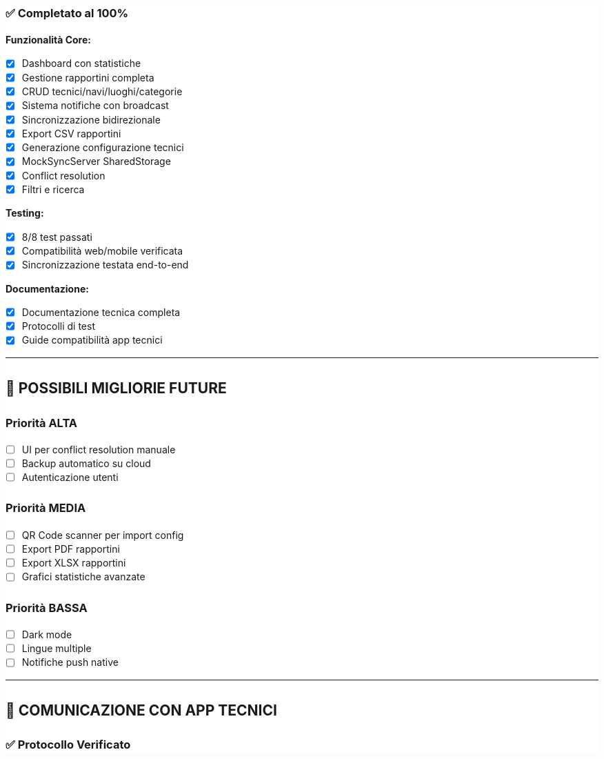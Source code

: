 ### ✅ Completato al 100%

**Funzionalità Core:**
- [x] Dashboard con statistiche
- [x] Gestione rapportini completa
- [x] CRUD tecnici/navi/luoghi/categorie
- [x] Sistema notifiche con broadcast
- [x] Sincronizzazione bidirezionale
- [x] Export CSV rapportini
- [x] Generazione configurazione tecnici
- [x] MockSyncServer SharedStorage
- [x] Conflict resolution
- [x] Filtri e ricerca

**Testing:**
- [x] 8/8 test passati
- [x] Compatibilità web/mobile verificata
- [x] Sincronizzazione testata end-to-end

**Documentazione:**
- [x] Documentazione tecnica completa
- [x] Protocolli di test
- [x] Guide compatibilità app tecnici

---

## 🔮 POSSIBILI MIGLIORIE FUTURE

### Priorità ALTA
- [ ] UI per conflict resolution manuale
- [ ] Backup automatico su cloud
- [ ] Autenticazione utenti

### Priorità MEDIA
- [ ] QR Code scanner per import config
- [ ] Export PDF rapportini
- [ ] Export XLSX rapportini
- [ ] Grafici statistiche avanzate

### Priorità BASSA
- [ ] Dark mode
- [ ] Lingue multiple
- [ ] Notifiche push native

---

## 👥 COMUNICAZIONE CON APP TECNICI

### ✅ Protocollo Verificato
